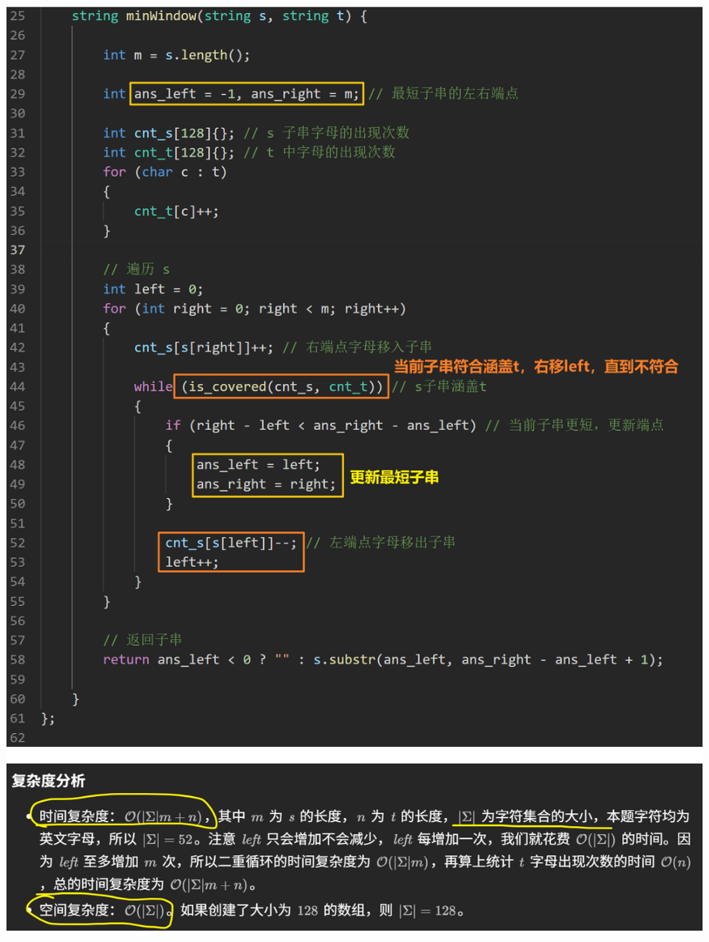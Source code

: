![image-20250621115208025](pic/image-20250621115208025.png)

![image-20250621115228527](pic/image-20250621115228527.png)
